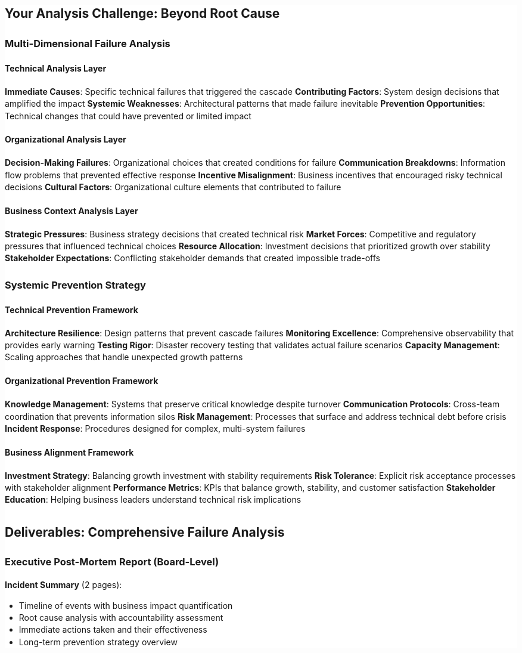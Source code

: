 ## Your Analysis Challenge: Beyond Root Cause

### Multi-Dimensional Failure Analysis

#### Technical Analysis Layer
**Immediate Causes**: Specific technical failures that triggered the cascade
**Contributing Factors**: System design decisions that amplified the impact
**Systemic Weaknesses**: Architectural patterns that made failure inevitable
**Prevention Opportunities**: Technical changes that could have prevented or limited impact

#### Organizational Analysis Layer
**Decision-Making Failures**: Organizational choices that created conditions for failure
**Communication Breakdowns**: Information flow problems that prevented effective response
**Incentive Misalignment**: Business incentives that encouraged risky technical decisions
**Cultural Factors**: Organizational culture elements that contributed to failure

#### Business Context Analysis Layer
**Strategic Pressures**: Business strategy decisions that created technical risk
**Market Forces**: Competitive and regulatory pressures that influenced technical choices
**Resource Allocation**: Investment decisions that prioritized growth over stability
**Stakeholder Expectations**: Conflicting stakeholder demands that created impossible trade-offs

### Systemic Prevention Strategy

#### Technical Prevention Framework
**Architecture Resilience**: Design patterns that prevent cascade failures
**Monitoring Excellence**: Comprehensive observability that provides early warning
**Testing Rigor**: Disaster recovery testing that validates actual failure scenarios
**Capacity Management**: Scaling approaches that handle unexpected growth patterns

#### Organizational Prevention Framework
**Knowledge Management**: Systems that preserve critical knowledge despite turnover
**Communication Protocols**: Cross-team coordination that prevents information silos
**Risk Management**: Processes that surface and address technical debt before crisis
**Incident Response**: Procedures designed for complex, multi-system failures

#### Business Alignment Framework
**Investment Strategy**: Balancing growth investment with stability requirements
**Risk Tolerance**: Explicit risk acceptance processes with stakeholder alignment
**Performance Metrics**: KPIs that balance growth, stability, and customer satisfaction
**Stakeholder Education**: Helping business leaders understand technical risk implications

## Deliverables: Comprehensive Failure Analysis

### Executive Post-Mortem Report (Board-Level)
**Incident Summary** (2 pages):
- Timeline of events with business impact quantification
- Root cause analysis with accountability assessment
- Immediate actions taken and their effectiveness
- Long-term prevention strategy overview
